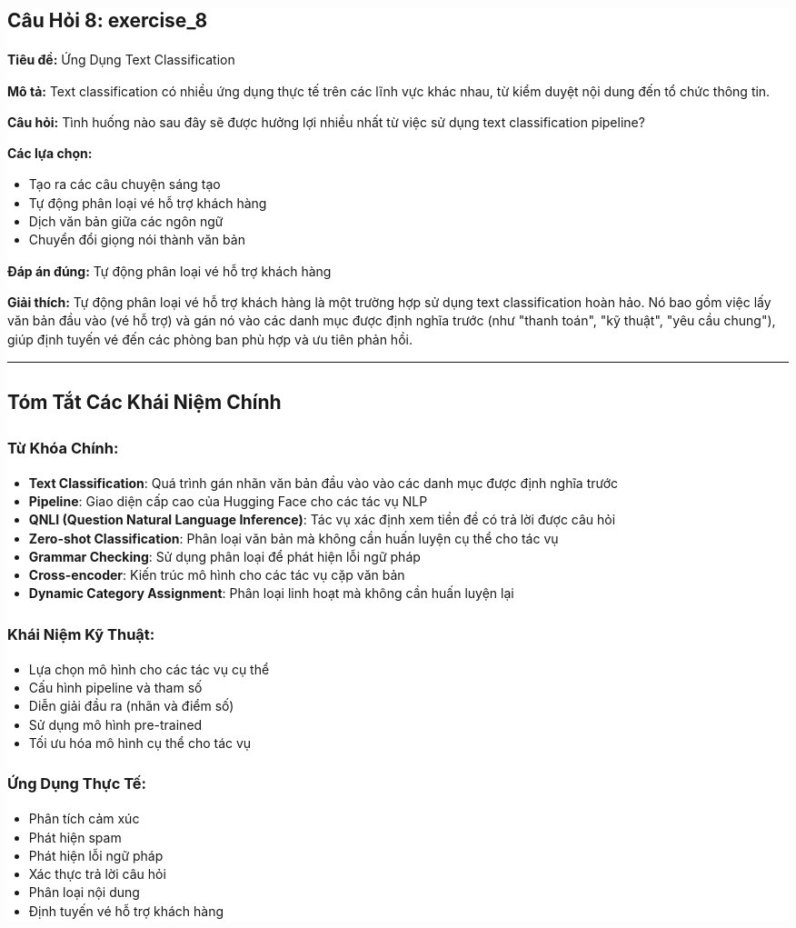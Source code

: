 ## Câu Hỏi 8: exercise_8
**Tiêu đề:** Ứng Dụng Text Classification

**Mô tả:** Text classification có nhiều ứng dụng thực tế trên các lĩnh vực khác nhau, từ kiểm duyệt nội dung đến tổ chức thông tin.

**Câu hỏi:** Tình huống nào sau đây sẽ được hưởng lợi nhiều nhất từ việc sử dụng text classification pipeline?

**Các lựa chọn:**
- Tạo ra các câu chuyện sáng tạo
- Tự động phân loại vé hỗ trợ khách hàng
- Dịch văn bản giữa các ngôn ngữ
- Chuyển đổi giọng nói thành văn bản

**Đáp án đúng:** Tự động phân loại vé hỗ trợ khách hàng

**Giải thích:** Tự động phân loại vé hỗ trợ khách hàng là một trường hợp sử dụng text classification hoàn hảo. Nó bao gồm việc lấy văn bản đầu vào (vé hỗ trợ) và gán nó vào các danh mục được định nghĩa trước (như "thanh toán", "kỹ thuật", "yêu cầu chung"), giúp định tuyến vé đến các phòng ban phù hợp và ưu tiên phản hồi.

---

## Tóm Tắt Các Khái Niệm Chính

### Từ Khóa Chính:
- **Text Classification**: Quá trình gán nhãn văn bản đầu vào vào các danh mục được định nghĩa trước
- **Pipeline**: Giao diện cấp cao của Hugging Face cho các tác vụ NLP
- **QNLI (Question Natural Language Inference)**: Tác vụ xác định xem tiền đề có trả lời được câu hỏi
- **Zero-shot Classification**: Phân loại văn bản mà không cần huấn luyện cụ thể cho tác vụ
- **Grammar Checking**: Sử dụng phân loại để phát hiện lỗi ngữ pháp
- **Cross-encoder**: Kiến trúc mô hình cho các tác vụ cặp văn bản
- **Dynamic Category Assignment**: Phân loại linh hoạt mà không cần huấn luyện lại

### Khái Niệm Kỹ Thuật:
- Lựa chọn mô hình cho các tác vụ cụ thể
- Cấu hình pipeline và tham số
- Diễn giải đầu ra (nhãn và điểm số)
- Sử dụng mô hình pre-trained
- Tối ưu hóa mô hình cụ thể cho tác vụ

### Ứng Dụng Thực Tế:
- Phân tích cảm xúc
- Phát hiện spam
- Phát hiện lỗi ngữ pháp
- Xác thực trả lời câu hỏi
- Phân loại nội dung
- Định tuyến vé hỗ trợ khách hàng

